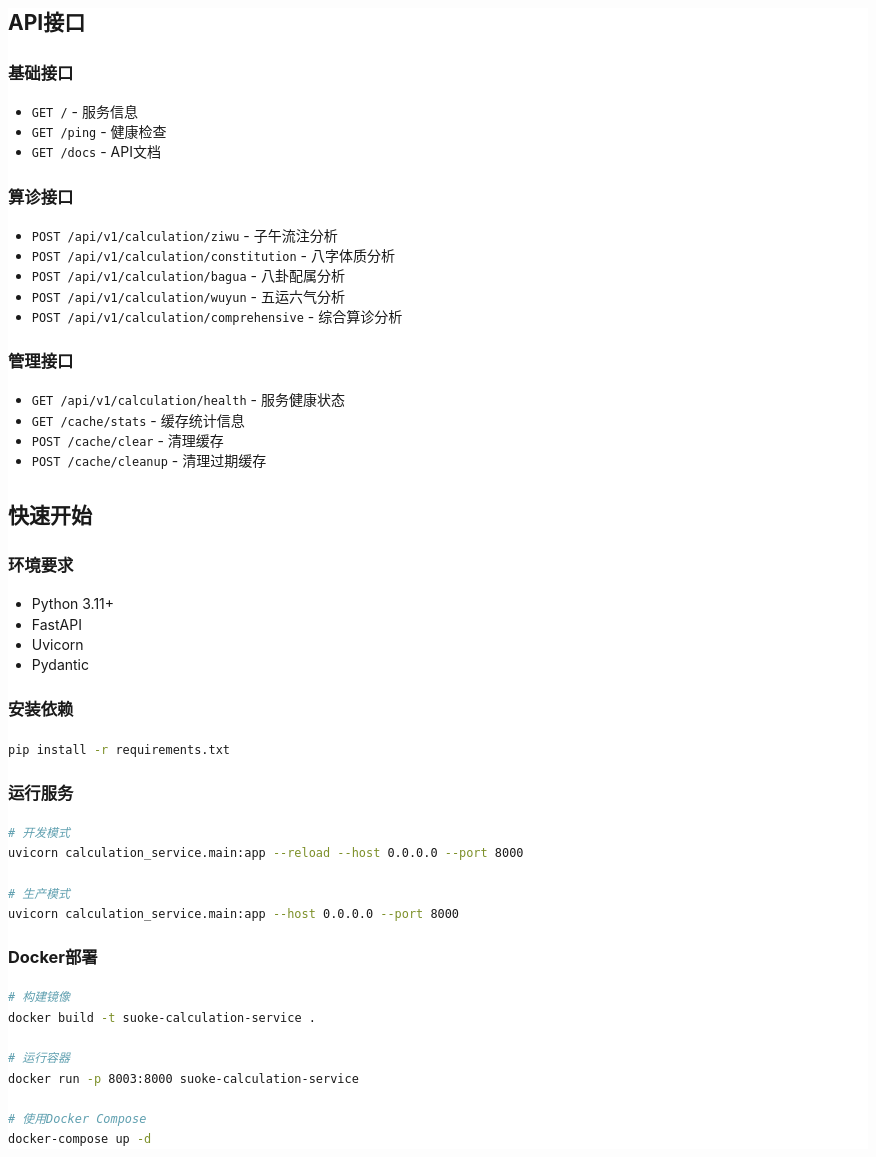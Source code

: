 ## API接口

### 基础接口
- `GET /` - 服务信息
- `GET /ping` - 健康检查
- `GET /docs` - API文档

### 算诊接口
- `POST /api/v1/calculation/ziwu` - 子午流注分析
- `POST /api/v1/calculation/constitution` - 八字体质分析
- `POST /api/v1/calculation/bagua` - 八卦配属分析
- `POST /api/v1/calculation/wuyun` - 五运六气分析
- `POST /api/v1/calculation/comprehensive` - 综合算诊分析

### 管理接口
- `GET /api/v1/calculation/health` - 服务健康状态
- `GET /cache/stats` - 缓存统计信息
- `POST /cache/clear` - 清理缓存
- `POST /cache/cleanup` - 清理过期缓存

## 快速开始

### 环境要求
- Python 3.11+
- FastAPI
- Uvicorn
- Pydantic

### 安装依赖
```bash
pip install -r requirements.txt
```

### 运行服务
```bash
# 开发模式
uvicorn calculation_service.main:app --reload --host 0.0.0.0 --port 8000

# 生产模式
uvicorn calculation_service.main:app --host 0.0.0.0 --port 8000
```

### Docker部署
```bash
# 构建镜像
docker build -t suoke-calculation-service .

# 运行容器
docker run -p 8003:8000 suoke-calculation-service

# 使用Docker Compose
docker-compose up -d
```
